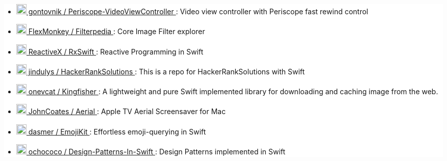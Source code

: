 * <img src='https://avatars0.githubusercontent.com/u/3436659?v=3&s=40' height='20' width='20'>[
      gontovnik
      /
      Periscope-VideoViewController
](https://github.com/gontovnik/Periscope-VideoViewController): 
      Video view controller with Periscope fast rewind control
    
* <img src='https://avatars0.githubusercontent.com/u/6221298?v=3&s=40' height='20' width='20'>[
      FlexMonkey
      /
      Filterpedia
](https://github.com/FlexMonkey/Filterpedia): 
      Core Image Filter explorer
    
* <img src='https://avatars3.githubusercontent.com/u/1641148?v=3&s=40' height='20' width='20'>[
      ReactiveX
      /
      RxSwift
](https://github.com/ReactiveX/RxSwift): 
      Reactive Programming in Swift
    
* <img src='https://avatars0.githubusercontent.com/u/1540225?v=3&s=40' height='20' width='20'>[
      jindulys
      /
      HackerRankSolutions
](https://github.com/jindulys/HackerRankSolutions): 
      This is a repo for HackerRankSolutions with Swift
    
* <img src='https://avatars1.githubusercontent.com/u/1019875?v=3&s=40' height='20' width='20'>[
      onevcat
      /
      Kingfisher
](https://github.com/onevcat/Kingfisher): 
      A lightweight and pure Swift implemented library for downloading and caching image from the web.
    
* <img src='https://avatars3.githubusercontent.com/u/967800?v=3&s=40' height='20' width='20'>[
      JohnCoates
      /
      Aerial
](https://github.com/JohnCoates/Aerial): 
      Apple TV Aerial Screensaver for Mac
    
* <img src='https://avatars2.githubusercontent.com/u/265892?v=3&s=40' height='20' width='20'>[
      dasmer
      /
      EmojiKit
](https://github.com/dasmer/EmojiKit): 
      Effortless emoji-querying in Swift
    
* <img src='https://avatars0.githubusercontent.com/u/3382607?v=3&s=40' height='20' width='20'>[
      ochococo
      /
      Design-Patterns-In-Swift
](https://github.com/ochococo/Design-Patterns-In-Swift): 
      Design Patterns implemented in Swift
    